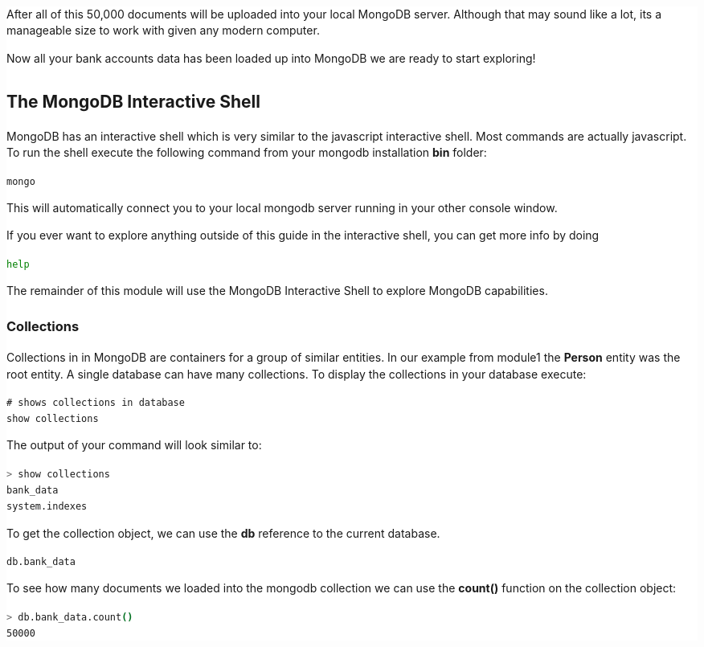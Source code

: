 After all of this 50,000 documents will be uploaded into your local MongoDB server. Although that may sound like a lot, its a manageable size to work with given any modern computer.

Now all your bank accounts data has been loaded up into MongoDB we are ready to start exploring!

## The MongoDB Interactive Shell

MongoDB has an interactive shell which is very similar to the javascript interactive shell. Most commands are actually javascript. To run the shell execute the following command from your mongodb installation **bin** folder:

```bash
mongo
```

This will automatically connect you to your local mongodb server running in your other console window.

If you ever want to explore anything outside of this guide in the interactive shell, you can get more info by doing

```bash
help
```

The remainder of this module will use the MongoDB Interactive Shell to explore MongoDB capabilities.

### Collections

Collections in in MongoDB are containers for a group of similar entities. In our example from module1 the **Person** entity was the root entity. A single database can have many collections. To display the collections in your database execute:

```
# shows collections in database
show collections
```

The output of your command will look similar to:

```bash
> show collections
bank_data
system.indexes

```

To get the collection object, we can use the **db** reference to the current database.

```bash
db.bank_data
```
To see how many documents we loaded into the mongodb collection we can use the **count()** function on the collection object:

```bash
> db.bank_data.count()
50000
```
